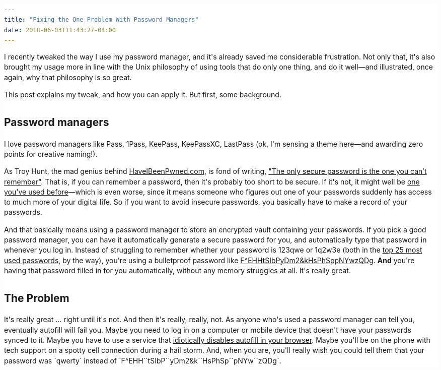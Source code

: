 ```yaml
---
title: "Fixing the One Problem With Password Managers"
date: 2018-06-03T11:43:27-04:00
---
```





<p>I recently tweaked the way I use my password manager, and it's already
saved me considerable frustration.  Not only that, it's also brought my
usage more in line with the Unix philosophy of using tools that do only
one thing, and do it well—and illustrated, once again, why that philosophy
is so great.</p>

<p>This post explains my tweak, and how you can apply it.  But first, some
background.</p>



<h2>Password managers</h2>
<p>I love password managers like Pass, 1Pass, KeePass, KeePassXC, LastPass (ok,
I'm sensing a theme here—and awarding zero points for creative naming!).</p>

<p>As Troy Hunt, the mad genius behind <a class="link"
href="https://HaveIBeenPwned.com">HaveIBeenPwned.com</a>,
is fond of writing, <a class="link" href="https://www.troyhunt.com/only-secure-password-is-one-you-cant/">"The only secure password is the
  one you can’t remember"</a>.  That is, if you can remember a password, then
it's probably too short to be secure.  If it's not, it might well be <a
class="link" href="https://xkcd.com/792/">one you've used before</a>—which 
is even worse, since it means someone who figures out one of your passwords 
suddenly has access to much more of your digital life.  So if you want to
avoid insecure passwords, you basically have to make a record of your
passwords.</p>

<p>And that basically means using a password manager to store an encrypted
vault containing your passwords.  If you pick a good password manager, you can
have it automatically generate a secure password for you, and automatically
type that password in whenever you log in.  Instead of struggling to remember
whether your password is 123qwe or 1q2w3e (both in the <a class="link"
href="https://www.huffingtonpost.com/entry/2016-most-common-passwords_us_587f9663e4b0c147f0bc299d">top 25 most used passwords</a>, by the way), you're using 
a bulletproof password like <a class="link" href="https://kevq.uk/are-password-managers-worth-it/">F^EHHtSIbPyDm2&kHsPhSppNYwzQDg</a>.  
<strong>And</strong> you're having that password filled in for you 
automatically, without any memory struggles at all.  It's really great.</p>

<h2 id="past-writing">The Problem</h2>
<p>It's really great … right until it's not.  And then it's really, really, not.  As anyone who's used a password manager can tell you, eventually autofill 
will fail you.  Maybe you need to log in on a computer or mobile device that 
doesn't have your passwords synced to it.  Maybe you have to use a service that
 <a class="link"
 href="https://www.troyhunt.com/the-cobra-effect-that-is-disabling/">
idiotically disables autofill in your browser</a>.  Maybe you'll be on the
phone with tech support on a spotty cell connection during a hail storm.  And,
when you are, you'll really wish you could tell them that your password was 
`qwerty` instead of `F^EHH`&#8203;`tSIbP`&#8203;`yDm2&k`&#8203;`HsPhSp`&#8203;`pNYw`&#8203;`zQDg`.</p>
